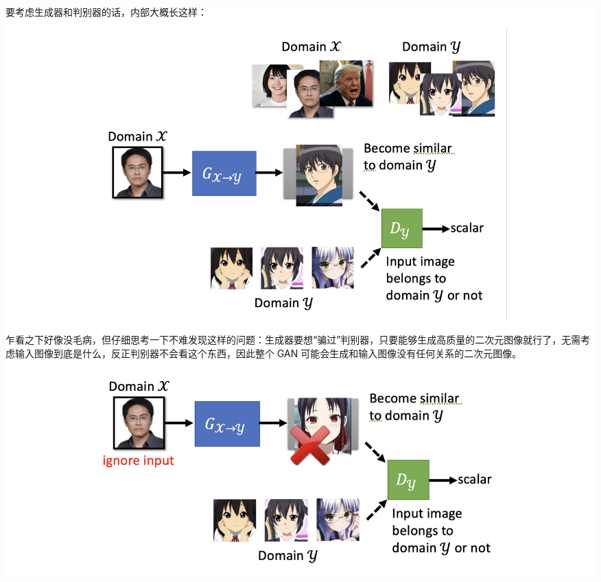 要考虑生成器和判别器的话，内部大概长这样：

<div style="text-align: center">
    <img src="images/lec6/71.png" width=70%/>
</div>

乍看之下好像没毛病，但仔细思考一下不难发现这样的问题：生成器要想“骗过”判别器，只要能够生成高质量的二次元图像就行了，无需考虑输入图像到底是什么，反正判别器不会看这个东西，因此整个 GAN 可能会生成和输入图像没有任何关系的二次元图像。

<div style="text-align: center">
    <img src="images/lec6/72.png" width=70%/>
</div>
